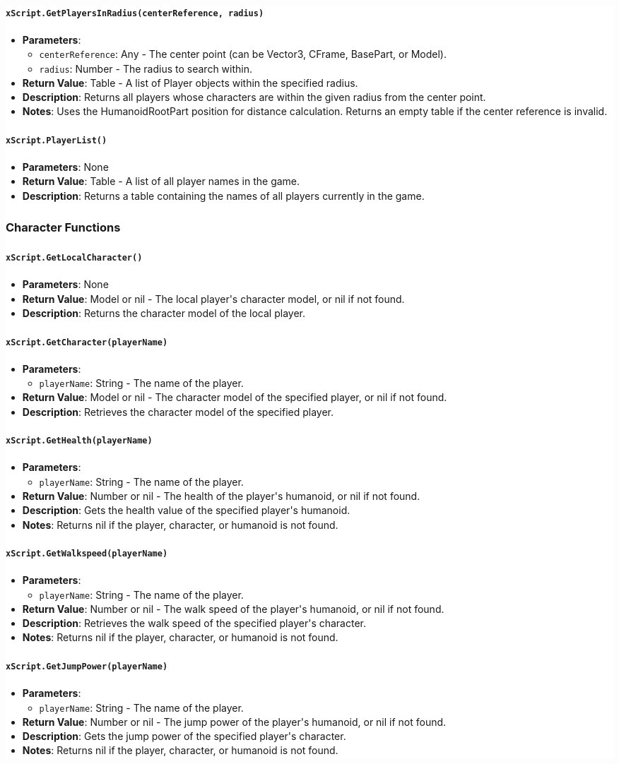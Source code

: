 #### `xScript.GetPlayersInRadius(centerReference, radius)`

- **Parameters**:
  - `centerReference`: Any - The center point (can be Vector3, CFrame, BasePart, or Model).
  - `radius`: Number - The radius to search within.
- **Return Value**: Table - A list of Player objects within the specified radius.
- **Description**: Returns all players whose characters are within the given radius from the center point.
- **Notes**: Uses the HumanoidRootPart position for distance calculation. Returns an empty table if the center reference is invalid.

#### `xScript.PlayerList()`

- **Parameters**: None
- **Return Value**: Table - A list of all player names in the game.
- **Description**: Returns a table containing the names of all players currently in the game.

### Character Functions

#### `xScript.GetLocalCharacter()`

- **Parameters**: None
- **Return Value**: Model or nil - The local player's character model, or nil if not found.
- **Description**: Returns the character model of the local player.

#### `xScript.GetCharacter(playerName)`

- **Parameters**:
  - `playerName`: String - The name of the player.
- **Return Value**: Model or nil - The character model of the specified player, or nil if not found.
- **Description**: Retrieves the character model of the specified player.

#### `xScript.GetHealth(playerName)`

- **Parameters**:
  - `playerName`: String - The name of the player.
- **Return Value**: Number or nil - The health of the player's humanoid, or nil if not found.
- **Description**: Gets the health value of the specified player's humanoid.
- **Notes**: Returns nil if the player, character, or humanoid is not found.

#### `xScript.GetWalkspeed(playerName)`

- **Parameters**:
  - `playerName`: String - The name of the player.
- **Return Value**: Number or nil - The walk speed of the player's humanoid, or nil if not found.
- **Description**: Retrieves the walk speed of the specified player's character.
- **Notes**: Returns nil if the player, character, or humanoid is not found.

#### `xScript.GetJumpPower(playerName)`

- **Parameters**:
  - `playerName`: String - The name of the player.
- **Return Value**: Number or nil - The jump power of the player's humanoid, or nil if not found.
- **Description**: Gets the jump power of the specified player's character.
- **Notes**: Returns nil if the player, character, or humanoid is not found.
